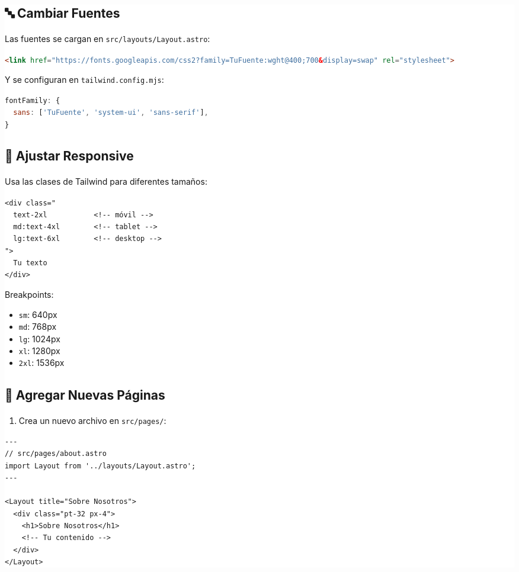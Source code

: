 ## 🔤 Cambiar Fuentes

Las fuentes se cargan en `src/layouts/Layout.astro`:

```html
<link href="https://fonts.googleapis.com/css2?family=TuFuente:wght@400;700&display=swap" rel="stylesheet">
```

Y se configuran en `tailwind.config.mjs`:

```javascript
fontFamily: {
  sans: ['TuFuente', 'system-ui', 'sans-serif'],
}
```

## 📱 Ajustar Responsive

Usa las clases de Tailwind para diferentes tamaños:

```astro
<div class="
  text-2xl           <!-- móvil -->
  md:text-4xl        <!-- tablet -->
  lg:text-6xl        <!-- desktop -->
">
  Tu texto
</div>
```

Breakpoints:
- `sm`: 640px
- `md`: 768px
- `lg`: 1024px
- `xl`: 1280px
- `2xl`: 1536px

## 🔗 Agregar Nuevas Páginas

1. Crea un nuevo archivo en `src/pages/`:
```astro
---
// src/pages/about.astro
import Layout from '../layouts/Layout.astro';
---

<Layout title="Sobre Nosotros">
  <div class="pt-32 px-4">
    <h1>Sobre Nosotros</h1>
    <!-- Tu contenido -->
  </div>
</Layout>
```

